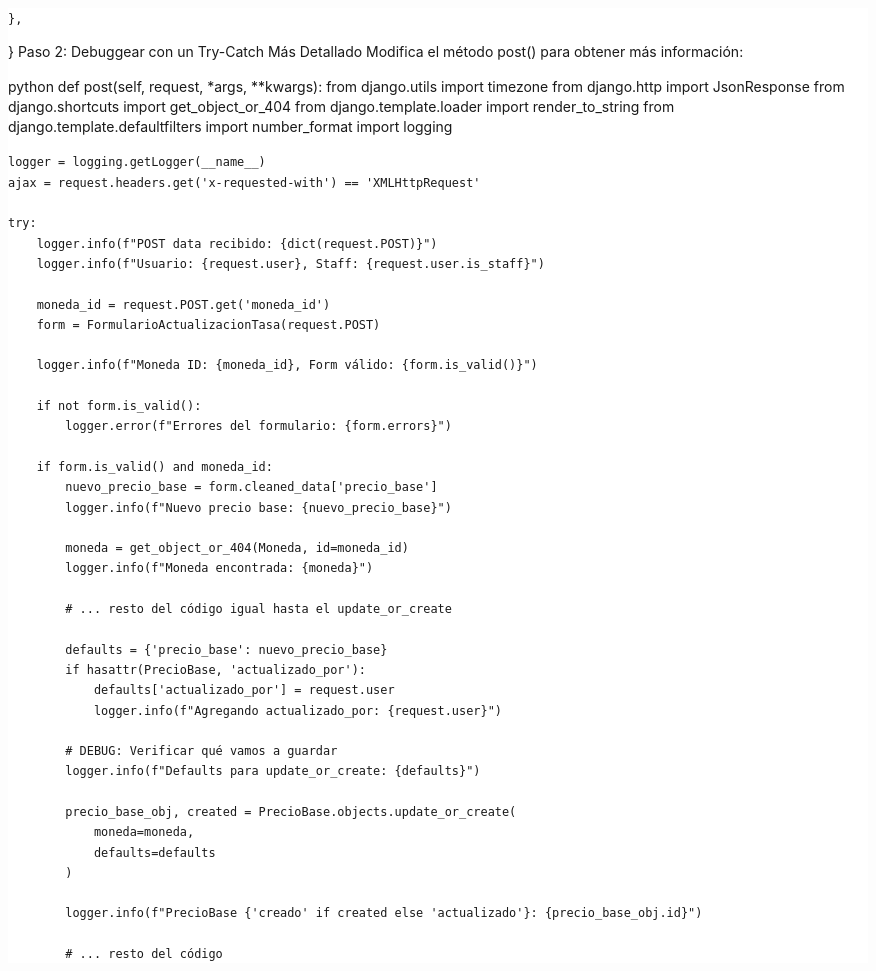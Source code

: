     },
}
Paso 2: Debuggear con un Try-Catch Más Detallado
Modifica el método post() para obtener más información:

python
def post(self, request, *args, **kwargs):
    from django.utils import timezone
    from django.http import JsonResponse
    from django.shortcuts import get_object_or_404
    from django.template.loader import render_to_string
    from django.template.defaultfilters import number_format
    import logging
    
    logger = logging.getLogger(__name__)
    ajax = request.headers.get('x-requested-with') == 'XMLHttpRequest'
    
    try:
        logger.info(f"POST data recibido: {dict(request.POST)}")
        logger.info(f"Usuario: {request.user}, Staff: {request.user.is_staff}")
        
        moneda_id = request.POST.get('moneda_id')
        form = FormularioActualizacionTasa(request.POST)
        
        logger.info(f"Moneda ID: {moneda_id}, Form válido: {form.is_valid()}")
        
        if not form.is_valid():
            logger.error(f"Errores del formulario: {form.errors}")
            
        if form.is_valid() and moneda_id:
            nuevo_precio_base = form.cleaned_data['precio_base']
            logger.info(f"Nuevo precio base: {nuevo_precio_base}")
            
            moneda = get_object_or_404(Moneda, id=moneda_id)
            logger.info(f"Moneda encontrada: {moneda}")
            
            # ... resto del código igual hasta el update_or_create
            
            defaults = {'precio_base': nuevo_precio_base}
            if hasattr(PrecioBase, 'actualizado_por'):
                defaults['actualizado_por'] = request.user
                logger.info(f"Agregando actualizado_por: {request.user}")
            
            # DEBUG: Verificar qué vamos a guardar
            logger.info(f"Defaults para update_or_create: {defaults}")
            
            precio_base_obj, created = PrecioBase.objects.update_or_create(
                moneda=moneda,
                defaults=defaults
            )
            
            logger.info(f"PrecioBase {'creado' if created else 'actualizado'}: {precio_base_obj.id}")
            
            # ... resto del código
            